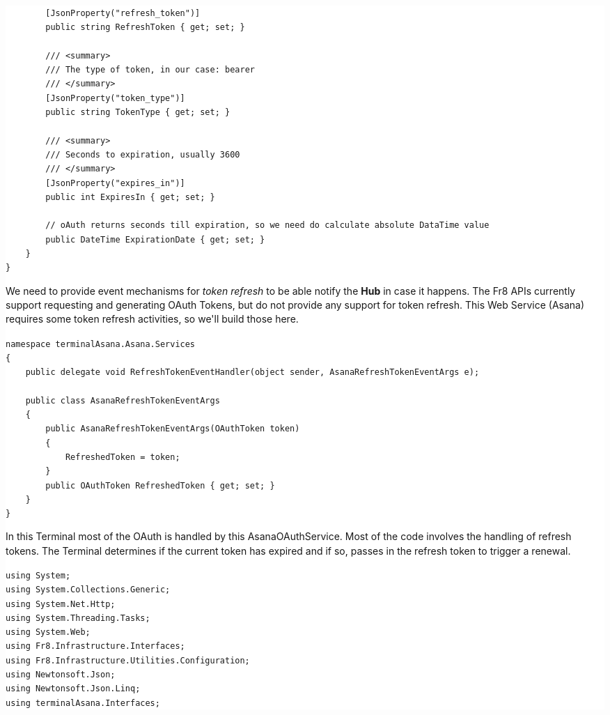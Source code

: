             [JsonProperty("refresh_token")]
            public string RefreshToken { get; set; }

            /// <summary>
            /// The type of token, in our case: bearer
            /// </summary>
            [JsonProperty("token_type")]
            public string TokenType { get; set; }
            
            /// <summary>
            /// Seconds to expiration, usually 3600
            /// </summary>
            [JsonProperty("expires_in")]
            public int ExpiresIn { get; set; }

            // oAuth returns seconds till expiration, so we need do calculate absolute DataTime value
            public DateTime ExpirationDate { get; set; }
        }
    } 
 

We need to provide event mechanisms for *token refresh* to be able notify the **Hub** in case it happens.  The Fr8 APIs currently support requesting and generating OAuth Tokens, but do not provide any support for token refresh. This Web Service (Asana) requires some token refresh activities, so we'll build those here.

 
    namespace terminalAsana.Asana.Services
    {
        public delegate void RefreshTokenEventHandler(object sender, AsanaRefreshTokenEventArgs e);

        public class AsanaRefreshTokenEventArgs
        {
            public AsanaRefreshTokenEventArgs(OAuthToken token)
            {
                RefreshedToken = token;
            }
            public OAuthToken RefreshedToken { get; set; }
        }
    }
 

In this Terminal most of the OAuth is handled by this AsanaOAuthService. Most of the code involves the handling of refresh tokens. The Terminal determines if the current token has expired and if so, passes in the refresh token to trigger a renewal.



    using System;
    using System.Collections.Generic;
    using System.Net.Http;
    using System.Threading.Tasks;
    using System.Web;
    using Fr8.Infrastructure.Interfaces;
    using Fr8.Infrastructure.Utilities.Configuration;
    using Newtonsoft.Json;
    using Newtonsoft.Json.Linq;
    using terminalAsana.Interfaces;
